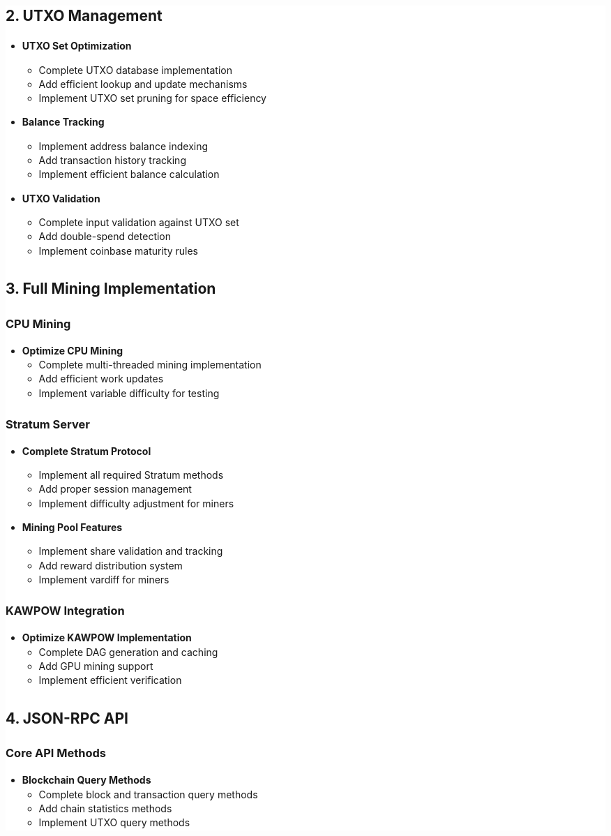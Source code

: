 ## 2. UTXO Management

- **UTXO Set Optimization**
  - Complete UTXO database implementation
  - Add efficient lookup and update mechanisms
  - Implement UTXO set pruning for space efficiency

- **Balance Tracking**
  - Implement address balance indexing
  - Add transaction history tracking
  - Implement efficient balance calculation

- **UTXO Validation**
  - Complete input validation against UTXO set
  - Add double-spend detection
  - Implement coinbase maturity rules

## 3. Full Mining Implementation

### CPU Mining

- **Optimize CPU Mining**
  - Complete multi-threaded mining implementation
  - Add efficient work updates
  - Implement variable difficulty for testing

### Stratum Server

- **Complete Stratum Protocol**
  - Implement all required Stratum methods
  - Add proper session management
  - Implement difficulty adjustment for miners

- **Mining Pool Features**
  - Implement share validation and tracking
  - Add reward distribution system
  - Implement vardiff for miners

### KAWPOW Integration

- **Optimize KAWPOW Implementation**
  - Complete DAG generation and caching
  - Add GPU mining support
  - Implement efficient verification

## 4. JSON-RPC API

### Core API Methods

- **Blockchain Query Methods**
  - Complete block and transaction query methods
  - Add chain statistics methods
  - Implement UTXO query methods

